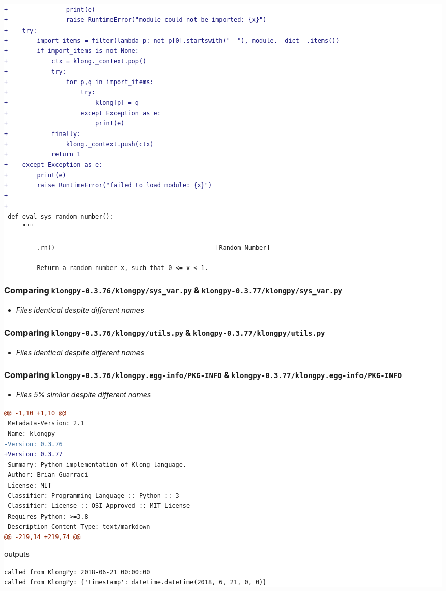 ```diff
+                print(e)
+                raise RuntimeError("module could not be imported: {x}")
+    try:
+        import_items = filter(lambda p: not p[0].startswith("__"), module.__dict__.items())
+        if import_items is not None:
+            ctx = klong._context.pop()
+            try:
+                for p,q in import_items:
+                    try:
+                        klong[p] = q
+                    except Exception as e:
+                        print(e)
+            finally:
+                klong._context.push(ctx)
+            return 1
+    except Exception as e:
+        print(e)
+        raise RuntimeError("failed to load module: {x}")
+
+
 def eval_sys_random_number():
     """
 
         .rn()                                            [Random-Number]
 
         Return a random number x, such that 0 <= x < 1.
```

### Comparing `klongpy-0.3.76/klongpy/sys_var.py` & `klongpy-0.3.77/klongpy/sys_var.py`

 * *Files identical despite different names*

### Comparing `klongpy-0.3.76/klongpy/utils.py` & `klongpy-0.3.77/klongpy/utils.py`

 * *Files identical despite different names*

### Comparing `klongpy-0.3.76/klongpy.egg-info/PKG-INFO` & `klongpy-0.3.77/klongpy.egg-info/PKG-INFO`

 * *Files 5% similar despite different names*

```diff
@@ -1,10 +1,10 @@
 Metadata-Version: 2.1
 Name: klongpy
-Version: 0.3.76
+Version: 0.3.77
 Summary: Python implementation of Klong language.
 Author: Brian Guarraci
 License: MIT
 Classifier: Programming Language :: Python :: 3
 Classifier: License :: OSI Approved :: MIT License
 Requires-Python: >=3.8
 Description-Content-Type: text/markdown
@@ -219,14 +219,74 @@
 ```
 outputs
 ```
 called from KlongPy: 2018-06-21 00:00:00
 called from KlongPy: {'timestamp': datetime.datetime(2018, 6, 21, 0, 0)}
 ```
 